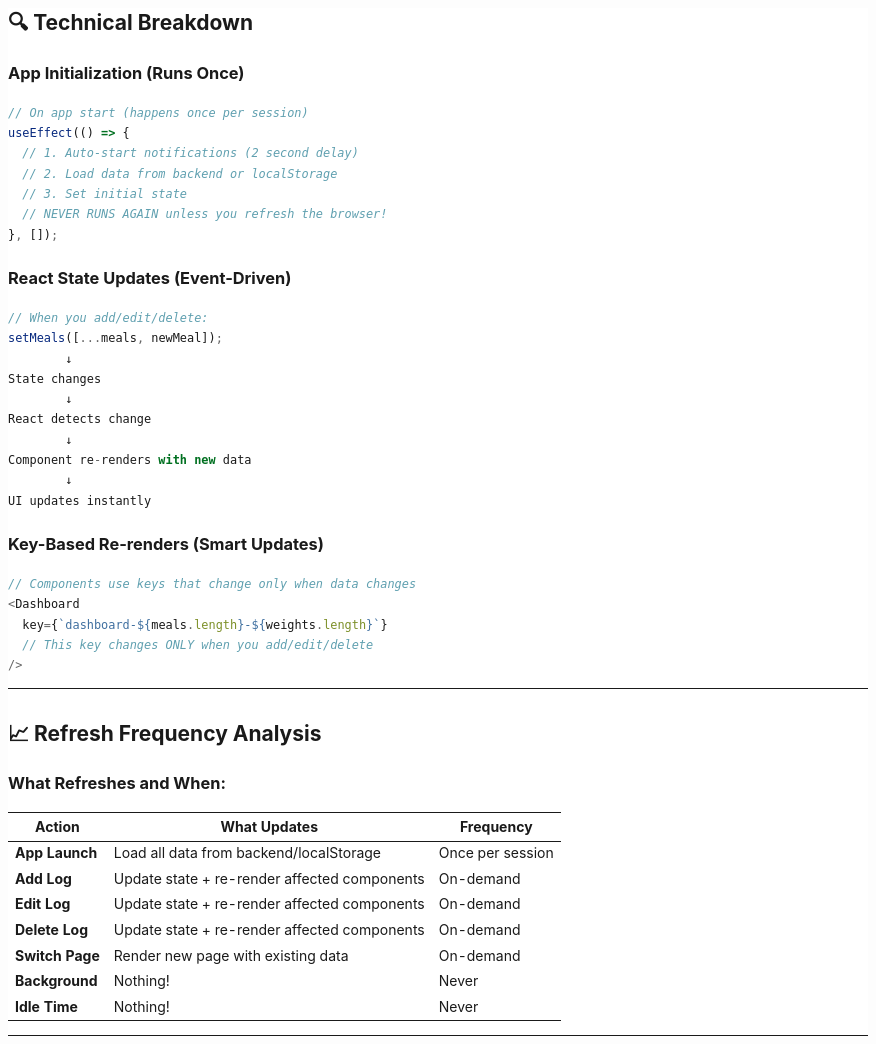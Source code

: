 
## 🔍 Technical Breakdown

### **App Initialization (Runs Once)**

```typescript
// On app start (happens once per session)
useEffect(() => {
  // 1. Auto-start notifications (2 second delay)
  // 2. Load data from backend or localStorage
  // 3. Set initial state
  // NEVER RUNS AGAIN unless you refresh the browser!
}, []);
```

### **React State Updates (Event-Driven)**

```typescript
// When you add/edit/delete:
setMeals([...meals, newMeal]);
        ↓
State changes
        ↓
React detects change
        ↓
Component re-renders with new data
        ↓
UI updates instantly
```

### **Key-Based Re-renders (Smart Updates)**

```typescript
// Components use keys that change only when data changes
<Dashboard 
  key={`dashboard-${meals.length}-${weights.length}`}
  // This key changes ONLY when you add/edit/delete
/>
```

---

## 📈 Refresh Frequency Analysis

### **What Refreshes and When:**

| Action | What Updates | Frequency |
|--------|-------------|-----------|
| **App Launch** | Load all data from backend/localStorage | Once per session |
| **Add Log** | Update state + re-render affected components | On-demand |
| **Edit Log** | Update state + re-render affected components | On-demand |
| **Delete Log** | Update state + re-render affected components | On-demand |
| **Switch Page** | Render new page with existing data | On-demand |
| **Background** | Nothing! | Never |
| **Idle Time** | Nothing! | Never |

---